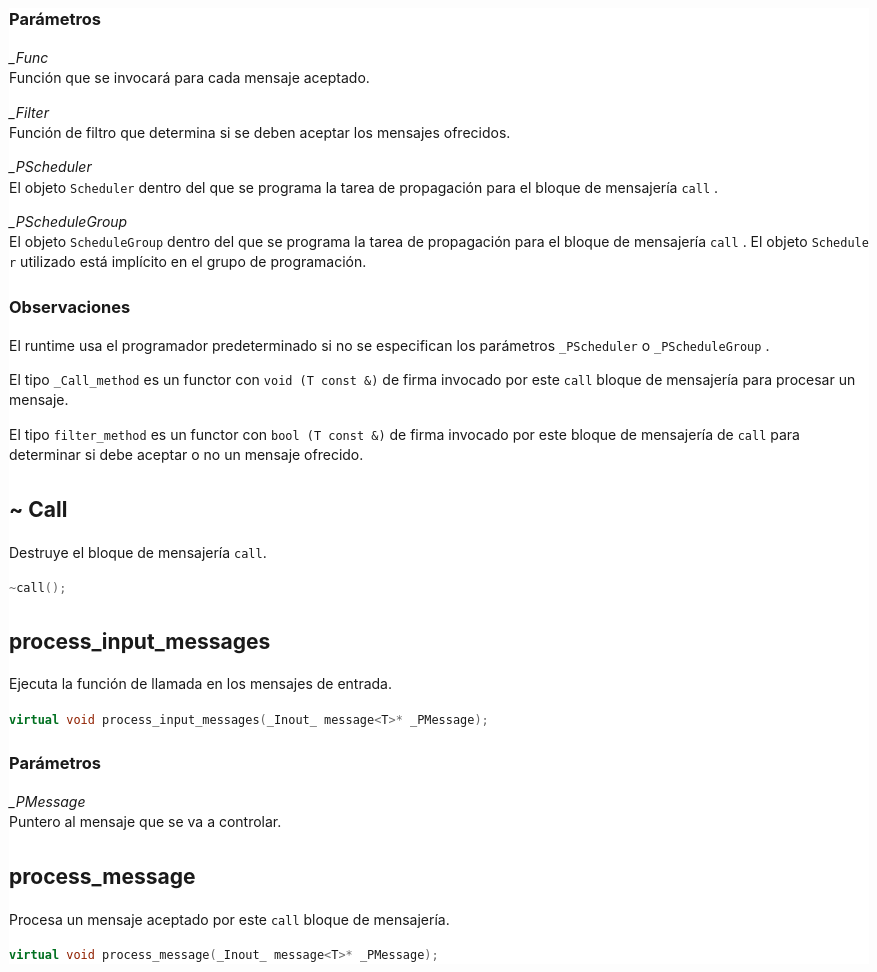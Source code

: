### <a name="parameters"></a>Parámetros

*_Func*<br/>
Función que se invocará para cada mensaje aceptado.

*_Filter*<br/>
Función de filtro que determina si se deben aceptar los mensajes ofrecidos.

*_PScheduler*<br/>
El objeto `Scheduler` dentro del que se programa la tarea de propagación para el bloque de mensajería `call` .

*_PScheduleGroup*<br/>
El objeto `ScheduleGroup` dentro del que se programa la tarea de propagación para el bloque de mensajería `call` . El objeto `Scheduler` utilizado está implícito en el grupo de programación.

### <a name="remarks"></a>Observaciones

El runtime usa el programador predeterminado si no se especifican los parámetros `_PScheduler` o `_PScheduleGroup` .

El tipo `_Call_method` es un functor con `void (T const &)` de firma invocado por este `call` bloque de mensajería para procesar un mensaje.

El tipo `filter_method` es un functor con `bool (T const &)` de firma invocado por este bloque de mensajería de `call` para determinar si debe aceptar o no un mensaje ofrecido.

## <a name="dtor"></a>~ Call

Destruye el bloque de mensajería `call`.

```cpp
~call();
```

## <a name="process_input_messages"></a>process_input_messages

Ejecuta la función de llamada en los mensajes de entrada.

```cpp
virtual void process_input_messages(_Inout_ message<T>* _PMessage);
```

### <a name="parameters"></a>Parámetros

*_PMessage*<br/>
Puntero al mensaje que se va a controlar.

## <a name="process_message"></a>process_message

Procesa un mensaje aceptado por este `call` bloque de mensajería.

```cpp
virtual void process_message(_Inout_ message<T>* _PMessage);
```
